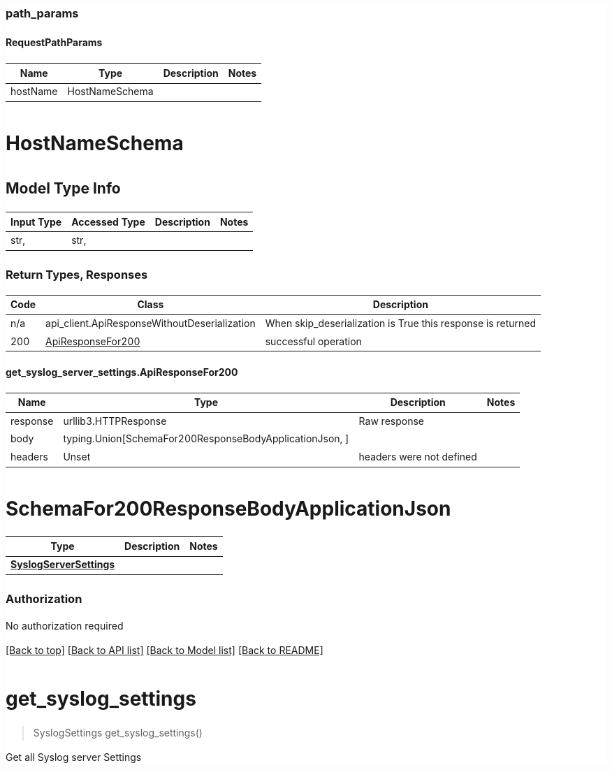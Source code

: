 ### path_params
#### RequestPathParams

Name | Type | Description  | Notes
------------- | ------------- | ------------- | -------------
hostName | HostNameSchema | | 

# HostNameSchema

## Model Type Info
Input Type | Accessed Type | Description | Notes
------------ | ------------- | ------------- | -------------
str,  | str,  |  | 

### Return Types, Responses

Code | Class | Description
------------- | ------------- | -------------
n/a | api_client.ApiResponseWithoutDeserialization | When skip_deserialization is True this response is returned
200 | [ApiResponseFor200](#get_syslog_server_settings.ApiResponseFor200) | successful operation

#### get_syslog_server_settings.ApiResponseFor200
Name | Type | Description  | Notes
------------- | ------------- | ------------- | -------------
response | urllib3.HTTPResponse | Raw response |
body | typing.Union[SchemaFor200ResponseBodyApplicationJson, ] |  |
headers | Unset | headers were not defined |

# SchemaFor200ResponseBodyApplicationJson
Type | Description  | Notes
------------- | ------------- | -------------
[**SyslogServerSettings**](../../models/SyslogServerSettings.md) |  | 


### Authorization

No authorization required

[[Back to top]](#__pageTop) [[Back to API list]](../../../README.md#documentation-for-api-endpoints) [[Back to Model list]](../../../README.md#documentation-for-models) [[Back to README]](../../../README.md)

# **get_syslog_settings**
<a name="get_syslog_settings"></a>
> SyslogSettings get_syslog_settings()

Get all Syslog server  Settings
